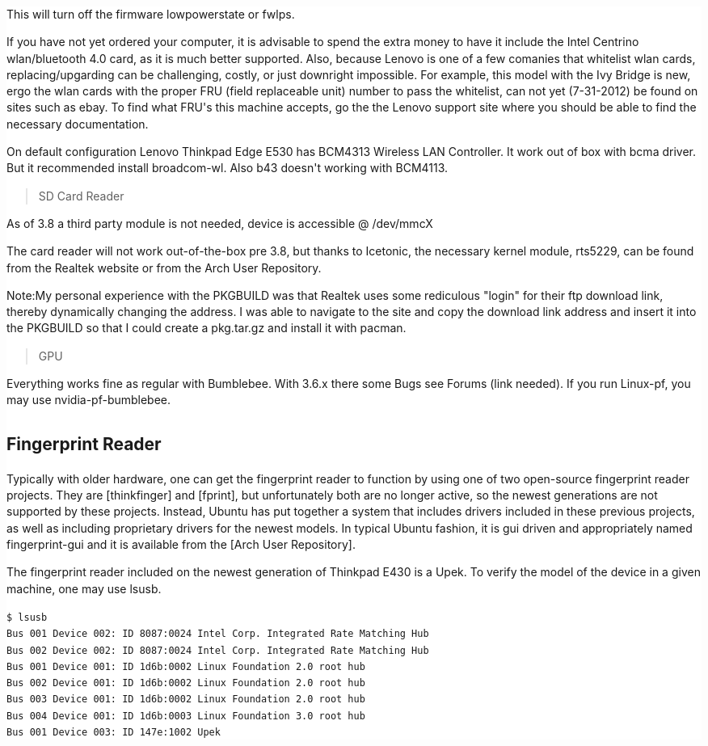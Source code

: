 This will turn off the firmware lowpowerstate or fwlps.

If you have not yet ordered your computer, it is advisable to spend the
extra money to have it include the Intel Centrino wlan/bluetooth 4.0
card, as it is much better supported. Also, because Lenovo is one of a
few comanies that whitelist wlan cards, replacing/upgarding can be
challenging, costly, or just downright impossible. For example, this
model with the Ivy Bridge is new, ergo the wlan cards with the proper
FRU (field replaceable unit) number to pass the whitelist, can not yet
(7-31-2012) be found on sites such as ebay. To find what FRU's this
machine accepts, go the the Lenovo support site where you should be able
to find the necessary documentation.

On default configuration Lenovo Thinkpad Edge E530 has BCM4313 Wireless
LAN Controller. It work out of box with bcma driver. But it recommended
install broadcom-wl. Also b43 doesn't working with BCM4113.

> SD Card Reader

As of 3.8 a third party module is not needed, device is accessible @
/dev/mmcX

The card reader will not work out-of-the-box pre 3.8, but thanks to
Icetonic, the necessary kernel module, rts5229, can be found from the
Realtek website or from the Arch User Repository.

Note:My personal experience with the PKGBUILD was that Realtek uses some
rediculous "login" for their ftp download link, thereby dynamically
changing the address. I was able to navigate to the site and copy the
download link address and insert it into the PKGBUILD so that I could
create a pkg.tar.gz and install it with pacman.

> GPU

Everything works fine as regular with Bumblebee. With 3.6.x there some
Bugs see Forums (link needed). If you run Linux-pf, you may use
nvidia-pf-bumblebee.

Fingerprint Reader
------------------

Typically with older hardware, one can get the fingerprint reader to
function by using one of two open-source fingerprint reader projects.
They are [thinkfinger] and [fprint], but unfortunately both are no
longer active, so the newest generations are not supported by these
projects. Instead, Ubuntu has put together a system that includes
drivers included in these previous projects, as well as including
proprietary drivers for the newest models. In typical Ubuntu fashion, it
is gui driven and appropriately named fingerprint-gui and it is
available from the [Arch User Repository].

The fingerprint reader included on the newest generation of Thinkpad
E430 is a Upek. To verify the model of the device in a given machine,
one may use lsusb.

    $ lsusb
    Bus 001 Device 002: ID 8087:0024 Intel Corp. Integrated Rate Matching Hub
    Bus 002 Device 002: ID 8087:0024 Intel Corp. Integrated Rate Matching Hub
    Bus 001 Device 001: ID 1d6b:0002 Linux Foundation 2.0 root hub
    Bus 002 Device 001: ID 1d6b:0002 Linux Foundation 2.0 root hub
    Bus 003 Device 001: ID 1d6b:0002 Linux Foundation 2.0 root hub
    Bus 004 Device 001: ID 1d6b:0003 Linux Foundation 3.0 root hub
    Bus 001 Device 003: ID 147e:1002 Upek
